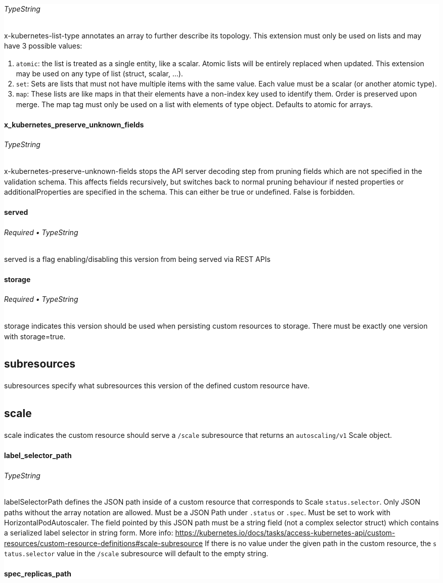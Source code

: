 ######  TypeString

x-kubernetes-list-type annotates an array to further describe its topology. This extension must only be used on lists and may have 3 possible values:

1) `atomic`: the list is treated as a single entity, like a scalar.
     Atomic lists will be entirely replaced when updated. This extension
     may be used on any type of list (struct, scalar, ...).
2) `set`:
     Sets are lists that must not have multiple items with the same value. Each
     value must be a scalar (or another atomic type).
3) `map`:
     These lists are like maps in that their elements have a non-index key
     used to identify them. Order is preserved upon merge. The map tag
     must only be used on a list with elements of type object.
Defaults to atomic for arrays.
#### x_kubernetes_preserve_unknown_fields

######  TypeString

x-kubernetes-preserve-unknown-fields stops the API server decoding step from pruning fields which are not specified in the validation schema. This affects fields recursively, but switches back to normal pruning behaviour if nested properties or additionalProperties are specified in the schema. This can either be true or undefined. False is forbidden.
#### served

###### Required •  TypeString

served is a flag enabling/disabling this version from being served via REST APIs
#### storage

###### Required •  TypeString

storage indicates this version should be used when persisting custom resources to storage. There must be exactly one version with storage=true.
## subresources

subresources specify what subresources this version of the defined custom resource have.

    
## scale

scale indicates the custom resource should serve a `/scale` subresource that returns an `autoscaling/v1` Scale object.

    
#### label_selector_path

######  TypeString

labelSelectorPath defines the JSON path inside of a custom resource that corresponds to Scale `status.selector`. Only JSON paths without the array notation are allowed. Must be a JSON Path under `.status` or `.spec`. Must be set to work with HorizontalPodAutoscaler. The field pointed by this JSON path must be a string field (not a complex selector struct) which contains a serialized label selector in string form. More info: https://kubernetes.io/docs/tasks/access-kubernetes-api/custom-resources/custom-resource-definitions#scale-subresource If there is no value under the given path in the custom resource, the `status.selector` value in the `/scale` subresource will default to the empty string.
#### spec_replicas_path
